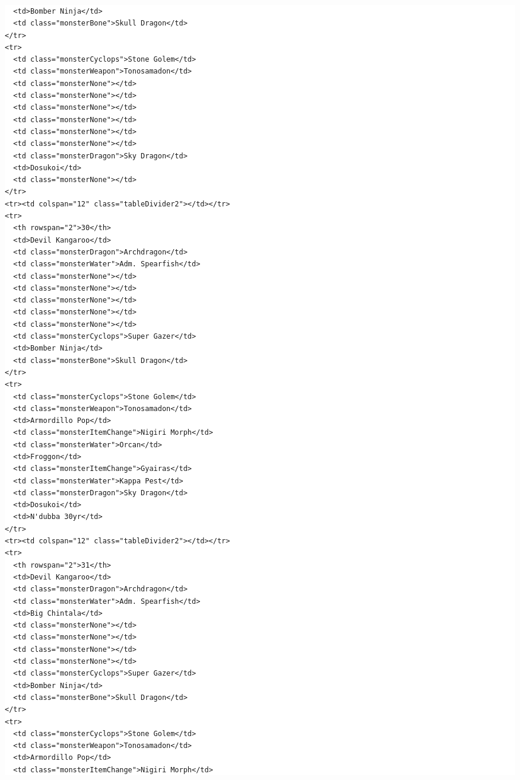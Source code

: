       <td>Bomber Ninja</td>
      <td class="monsterBone">Skull Dragon</td>
    </tr>
    <tr>
      <td class="monsterCyclops">Stone Golem</td>
      <td class="monsterWeapon">Tonosamadon</td>
      <td class="monsterNone"></td>
      <td class="monsterNone"></td>
      <td class="monsterNone"></td>
      <td class="monsterNone"></td>
      <td class="monsterNone"></td>
      <td class="monsterNone"></td>
      <td class="monsterDragon">Sky Dragon</td>
      <td>Dosukoi</td>
      <td class="monsterNone"></td>
    </tr>
    <tr><td colspan="12" class="tableDivider2"></td></tr>
    <tr>
      <th rowspan="2">30</th>
      <td>Devil Kangaroo</td>
      <td class="monsterDragon">Archdragon</td>
      <td class="monsterWater">Adm. Spearfish</td>
      <td class="monsterNone"></td>
      <td class="monsterNone"></td>
      <td class="monsterNone"></td>
      <td class="monsterNone"></td>
      <td class="monsterNone"></td>
      <td class="monsterCyclops">Super Gazer</td>
      <td>Bomber Ninja</td>
      <td class="monsterBone">Skull Dragon</td>
    </tr>
    <tr>
      <td class="monsterCyclops">Stone Golem</td>
      <td class="monsterWeapon">Tonosamadon</td>
      <td>Armordillo Pop</td>
      <td class="monsterItemChange">Nigiri Morph</td>
      <td class="monsterWater">Orcan</td>
      <td>Froggon</td>
      <td class="monsterItemChange">Gyairas</td>
      <td class="monsterWater">Kappa Pest</td>
      <td class="monsterDragon">Sky Dragon</td>
      <td>Dosukoi</td>
      <td>N'dubba 30yr</td>
    </tr>
    <tr><td colspan="12" class="tableDivider2"></td></tr>
    <tr>
      <th rowspan="2">31</th>
      <td>Devil Kangaroo</td>
      <td class="monsterDragon">Archdragon</td>
      <td class="monsterWater">Adm. Spearfish</td>
      <td>Big Chintala</td>
      <td class="monsterNone"></td>
      <td class="monsterNone"></td>
      <td class="monsterNone"></td>
      <td class="monsterNone"></td>
      <td class="monsterCyclops">Super Gazer</td>
      <td>Bomber Ninja</td>
      <td class="monsterBone">Skull Dragon</td>
    </tr>
    <tr>
      <td class="monsterCyclops">Stone Golem</td>
      <td class="monsterWeapon">Tonosamadon</td>
      <td>Armordillo Pop</td>
      <td class="monsterItemChange">Nigiri Morph</td>